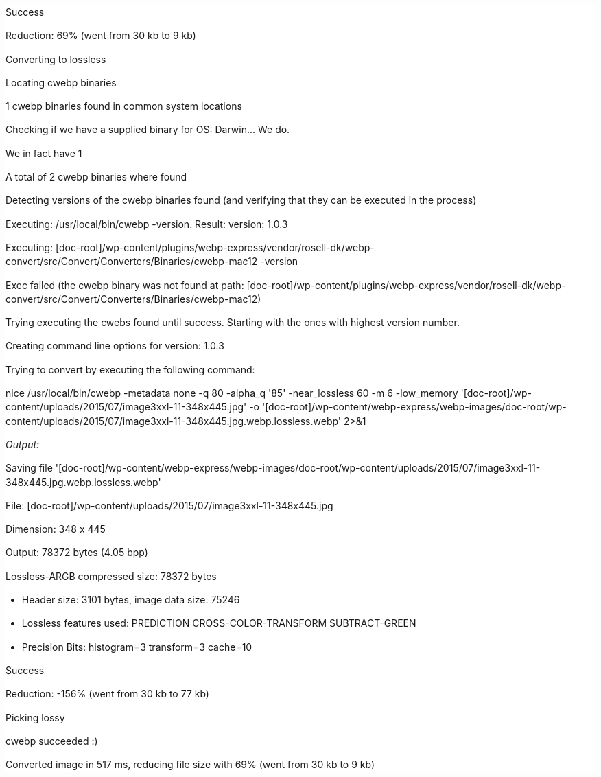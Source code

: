 Success

Reduction: 69% (went from 30 kb to 9 kb)


Converting to lossless

Locating cwebp binaries

1 cwebp binaries found in common system locations

Checking if we have a supplied binary for OS: Darwin... We do.

We in fact have 1

A total of 2 cwebp binaries where found

Detecting versions of the cwebp binaries found (and verifying that they can be executed in the process)

Executing: /usr/local/bin/cwebp -version. Result: version: 1.0.3

Executing: [doc-root]/wp-content/plugins/webp-express/vendor/rosell-dk/webp-convert/src/Convert/Converters/Binaries/cwebp-mac12 -version

Exec failed (the cwebp binary was not found at path: [doc-root]/wp-content/plugins/webp-express/vendor/rosell-dk/webp-convert/src/Convert/Converters/Binaries/cwebp-mac12)

Trying executing the cwebs found until success. Starting with the ones with highest version number.

Creating command line options for version: 1.0.3

Trying to convert by executing the following command:

nice /usr/local/bin/cwebp -metadata none -q 80 -alpha_q '85' -near_lossless 60 -m 6 -low_memory '[doc-root]/wp-content/uploads/2015/07/image3xxl-11-348x445.jpg' -o '[doc-root]/wp-content/webp-express/webp-images/doc-root/wp-content/uploads/2015/07/image3xxl-11-348x445.jpg.webp.lossless.webp' 2>&1


*Output:* 

Saving file '[doc-root]/wp-content/webp-express/webp-images/doc-root/wp-content/uploads/2015/07/image3xxl-11-348x445.jpg.webp.lossless.webp'

File:      [doc-root]/wp-content/uploads/2015/07/image3xxl-11-348x445.jpg

Dimension: 348 x 445

Output:    78372 bytes (4.05 bpp)

Lossless-ARGB compressed size: 78372 bytes

  * Header size: 3101 bytes, image data size: 75246

  * Lossless features used: PREDICTION CROSS-COLOR-TRANSFORM SUBTRACT-GREEN

  * Precision Bits: histogram=3 transform=3 cache=10


Success

Reduction: -156% (went from 30 kb to 77 kb)


Picking lossy

cwebp succeeded :)


Converted image in 517 ms, reducing file size with 69% (went from 30 kb to 9 kb)

